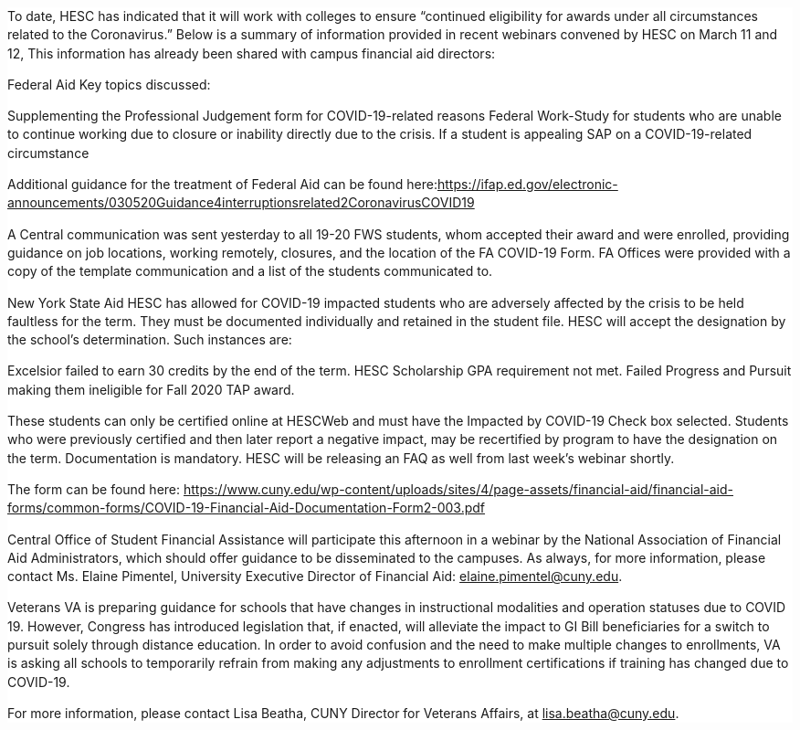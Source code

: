 To date, HESC has indicated that it will work with colleges to ensure “continued eligibility for awards under all circumstances related to the Coronavirus.” Below is a summary of information provided in recent webinars convened by HESC on March 11 and 12, This information has already been shared with campus financial aid directors:

Federal Aid
Key topics discussed:

Supplementing the Professional Judgement form for COVID-19-related reasons
Federal Work-Study for students who are unable to continue working due to closure or inability directly due to the crisis.
If a student is appealing SAP on a COVID-19-related circumstance

Additional guidance for the treatment of Federal Aid can be found here:https://ifap.ed.gov/electronic-announcements/030520Guidance4interruptionsrelated2CoronavirusCOVID19

A Central communication was sent yesterday to all 19-20 FWS students, whom accepted their award and were enrolled, providing guidance on job locations, working remotely, closures, and the location of the FA COVID-19 Form.  FA Offices were provided with a copy of the template communication and a list of the students communicated to.

New York State Aid
HESC has allowed for COVID-19 impacted students who are adversely affected by the crisis to be held faultless for the term.  They must be documented individually and retained in the student file. HESC will accept the designation by the school’s determination.  Such instances are:

Excelsior failed to earn 30 credits by the end of the term.
HESC Scholarship GPA requirement not met.
Failed Progress and Pursuit making them ineligible for Fall 2020 TAP award.

These students can only be certified online at HESCWeb and must have the Impacted by COVID-19 Check box selected.  Students who were previously certified and then later report a negative impact, may be recertified by program to have the designation on the term.  Documentation is mandatory.  HESC will be releasing an FAQ as well from last week’s webinar shortly.

The form can be found here: https://www.cuny.edu/wp-content/uploads/sites/4/page-assets/financial-aid/financial-aid-forms/common-forms/COVID-19-Financial-Aid-Documentation-Form2-003.pdf

Central Office of Student Financial Assistance will participate this afternoon in a webinar by the National Association of Financial Aid Administrators, which should offer guidance to be disseminated to the campuses.
As always, for more information, please contact Ms. Elaine Pimentel, University Executive Director of Financial Aid: elaine.pimentel@cuny.edu.

Veterans
VA is preparing guidance for schools that have changes in instructional modalities and operation statuses due to COVID 19. However, Congress has introduced legislation that, if enacted, will alleviate the impact to GI Bill beneficiaries for a switch to pursuit solely through distance education. In order to avoid confusion and the need to make multiple changes to enrollments, VA is asking all schools to temporarily refrain from making any adjustments to enrollment certifications if training has changed due to COVID-19.

For more information, please contact Lisa Beatha, CUNY Director for Veterans Affairs, at lisa.beatha@cuny.edu.
